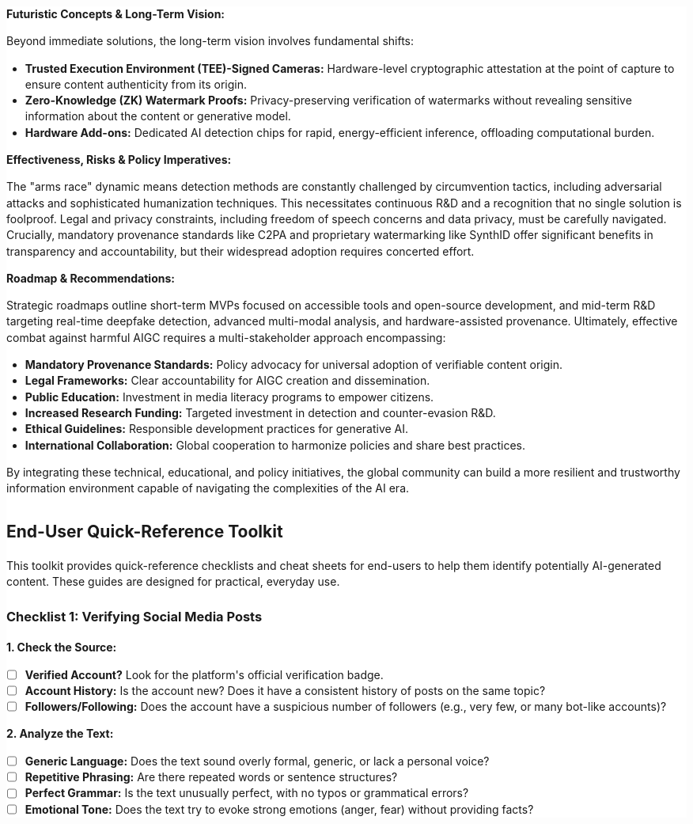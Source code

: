 **Futuristic Concepts & Long-Term Vision:**

Beyond immediate solutions, the long-term vision involves fundamental shifts:

*   **Trusted Execution Environment (TEE)-Signed Cameras:** Hardware-level cryptographic attestation at the point of capture to ensure content authenticity from its origin.
*   **Zero-Knowledge (ZK) Watermark Proofs:** Privacy-preserving verification of watermarks without revealing sensitive information about the content or generative model.
*   **Hardware Add-ons:** Dedicated AI detection chips for rapid, energy-efficient inference, offloading computational burden.

**Effectiveness, Risks & Policy Imperatives:**

The "arms race" dynamic means detection methods are constantly challenged by circumvention tactics, including adversarial attacks and sophisticated humanization techniques. This necessitates continuous R&D and a recognition that no single solution is foolproof. Legal and privacy constraints, including freedom of speech concerns and data privacy, must be carefully navigated. Crucially, mandatory provenance standards like C2PA and proprietary watermarking like SynthID offer significant benefits in transparency and accountability, but their widespread adoption requires concerted effort.

**Roadmap & Recommendations:**

Strategic roadmaps outline short-term MVPs focused on accessible tools and open-source development, and mid-term R&D targeting real-time deepfake detection, advanced multi-modal analysis, and hardware-assisted provenance. Ultimately, effective combat against harmful AIGC requires a multi-stakeholder approach encompassing:

*   **Mandatory Provenance Standards:** Policy advocacy for universal adoption of verifiable content origin.
*   **Legal Frameworks:** Clear accountability for AIGC creation and dissemination.
*   **Public Education:** Investment in media literacy programs to empower citizens.
*   **Increased Research Funding:** Targeted investment in detection and counter-evasion R&D.
*   **Ethical Guidelines:** Responsible development practices for generative AI.
*   **International Collaboration:** Global cooperation to harmonize policies and share best practices.

By integrating these technical, educational, and policy initiatives, the global community can build a more resilient and trustworthy information environment capable of navigating the complexities of the AI era.


## End-User Quick-Reference Toolkit

This toolkit provides quick-reference checklists and cheat sheets for end-users to help them identify potentially AI-generated content. These guides are designed for practical, everyday use.

### Checklist 1: Verifying Social Media Posts

**1. Check the Source:**
*   [ ] **Verified Account?** Look for the platform's official verification badge.
*   [ ] **Account History:** Is the account new? Does it have a consistent history of posts on the same topic?
*   [ ] **Followers/Following:** Does the account have a suspicious number of followers (e.g., very few, or many bot-like accounts)?

**2. Analyze the Text:**
*   [ ] **Generic Language:** Does the text sound overly formal, generic, or lack a personal voice?
*   [ ] **Repetitive Phrasing:** Are there repeated words or sentence structures?
*   [ ] **Perfect Grammar:** Is the text unusually perfect, with no typos or grammatical errors?
*   [ ] **Emotional Tone:** Does the text try to evoke strong emotions (anger, fear) without providing facts?
